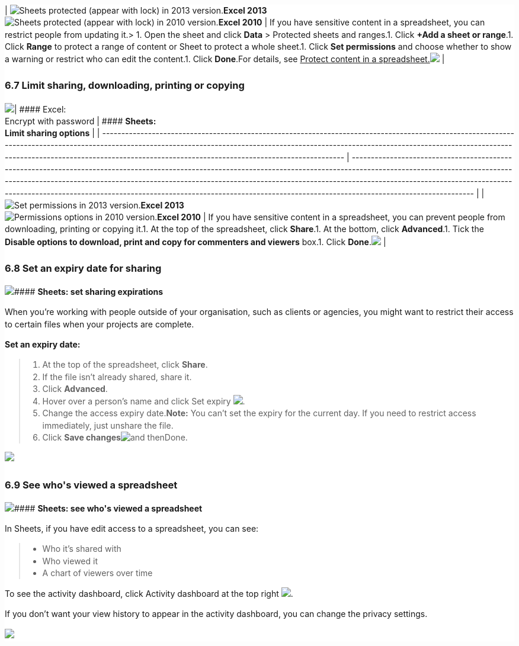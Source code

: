| ![Sheets protected (appear with lock) in 2013  version. ](https://lh3.googleusercontent.com/kB7eShiOxXn_ct54oz9YOG0EW1yRBIrXHW8YqNrf__eRpTGUmc21B156uE4Z24ndzrI=w155)**Excel 2013**<br/> ![Sheets protected (appear with lock) in 2010  version.](https://lh3.googleusercontent.com/BVM9pJnupRZ4btVSV52cweb6B03sg2rBFfeJ24tLn_71IkEip7H-OcukIk2cjpt9Ndg=w155)**Excel 2010** | If you have sensitive content in a spreadsheet, you can restrict people from updating it.> 1. Open the sheet and click **Data** > Protected sheets and ranges.1. Click **+Add a sheet or range**.1. Click **Range** to protect a range of content or Sheet to protect a whole sheet.1. Click **Set permissions** and choose whether to show a warning or restrict who can edit the content.1. Click **Done**.For details, see [Protect content in a spreadsheet.](https://support.google.com/a/users/answer/9308980)![](https://storage.googleapis.com/support-kms-prod/HX14UpiYD2aRKLfdfuBiVfPdoH67De5s61mQ) |

### 6.7 Limit sharing, downloading, printing or copying

![](https://storage.googleapis.com/support-kms-prod/NDmZPeU3rfkbDj5yaglL4CeQJDszF6qteFR0)| #### Excel:<br/>Encrypt with password                                                                                                                                                                                                                                                                                                       | #### **Sheets:<br/>Limit sharing options**                                                                                                                                                                                                                                                                                                                                                                                                 |
| ------------------------------------------------------------------------------------------------------------------------------------------------------------------------------------------------------------------------------------------------------------------------------------------------------------------------------------------ | ----------------------------------------------------------------------------------------------------------------------------------------------------------------------------------------------------------------------------------------------------------------------------------------------------------------------------------------------------------------------------------------------------------------------------------------------- |
|  ![Set permissions in 2013 version.](https://lh3.googleusercontent.com/yTmRjwpJN_DkzWeg2neWxHstmVv9oVvBjzWB_QF5LLKdv-aOmEazJS9zY1735LNp2A=w285)**Excel 2013**<br/> ![Permissions options in 2010 version.](https://lh3.googleusercontent.com/elRCJK8f6eyxKGzd4od8CKvsHA9fJMTY-kiTNmq7_NzZwdDoqxyWfBdZpnX9UH3HuOQ=w286)**Excel 2010** | If you have sensitive content in a spreadsheet, you can prevent people from downloading, printing or copying it.1. At the top of the spreadsheet, click **Share**.1. At the bottom, click **Advanced**.1. Tick the **Disable options to download, print and copy for commenters and viewers** box.1. Click **Done**.![](https://storage.googleapis.com/support-kms-prod/TI1u85O1KjNzkrX60QeiuleBSiGdXaKvX4HD) |

### 6.8 Set an expiry date for sharing

![](https://storage.googleapis.com/support-kms-prod/NDmZPeU3rfkbDj5yaglL4CeQJDszF6qteFR0)#### **Sheets: set sharing expirations**

When you’re working with people outside of your organisation, such as clients or agencies, you might want to restrict their access to certain files when your projects are complete.

**Set an expiry date:**

> 1. At the top of the spreadsheet, click **Share**.
> 2. If the file isn’t already shared, share it.
> 3. Click **Advanced**.
> 4. Hover over a person’s name and click Set expiry ![](https://storage.googleapis.com/support-kms-prod/ER1J29w0otxcdg88KQSHTcjePXLSLqOnEa8a).
> 5. Change the access expiry date.**Note:** You can’t set the expiry for the current day. If you need to restrict access immediately, just unshare the file.
> 6. Click **Save changes**![and then](https://storage.googleapis.com/support-kms-prod/Th2Tx0uwPMOhsMPn7nRXMUo3vs6J0pto2DTn)Done.

![](https://storage.googleapis.com/support-kms-prod/XBvTfC6zV6eMtYGHWFamyjKBi3qLfJTh2goC)

### 6.9 See who's viewed a spreadsheet

![](https://storage.googleapis.com/support-kms-prod/NDmZPeU3rfkbDj5yaglL4CeQJDszF6qteFR0)#### **Sheets: see who's viewed a spreadsheet**

In Sheets, if you have edit access to a spreadsheet, you can see:

> * Who it’s shared with
> * Who viewed it
> * A chart of viewers over time

To see the activity dashboard, click Activity dashboard at the top right ![](https://storage.googleapis.com/support-kms-prod/faiJvspPLOpsDZ4w8jOROJ5yAaA7NlZb7nM6).

If you don’t want your view history to appear in the activity dashboard, you can change the privacy settings.

![](https://storage.googleapis.com/support-kms-prod/CfiC2yWe6rMDZ2JW672r8TG4Pg0Kujlva07j)
